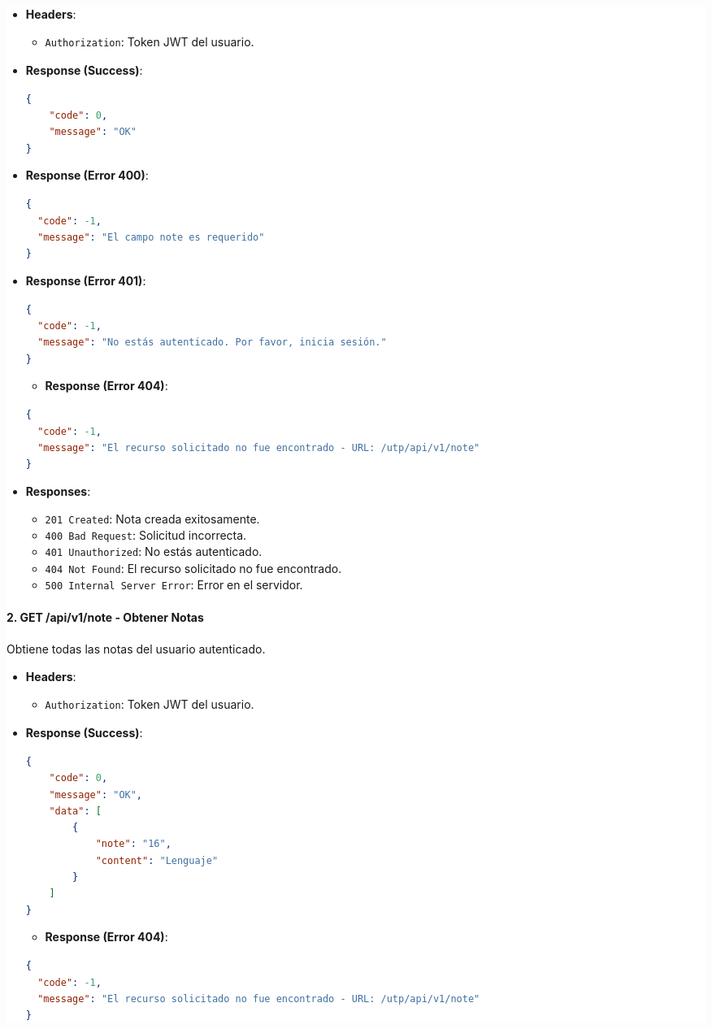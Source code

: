 - **Headers**:
  - `Authorization`: Token JWT del usuario.

- **Response (Success)**:
  ```json
  {
      "code": 0,
      "message": "OK"
  }
  ```
- **Response (Error 400)**:
  ```json
  {
    "code": -1,
    "message": "El campo note es requerido"
  }
  ```
- **Response (Error 401)**:
  ```json
  {
    "code": -1,
    "message": "No estás autenticado. Por favor, inicia sesión."
  }
  ```
  - **Response (Error 404)**:
  ```json
  {
    "code": -1,
    "message": "El recurso solicitado no fue encontrado - URL: /utp/api/v1/note"
  }
  ```

- **Responses**:
  - `201 Created`: Nota creada exitosamente.
  - `400 Bad Request`: Solicitud incorrecta.
  - `401 Unauthorized`: No estás autenticado.
  - `404 Not Found`: El recurso solicitado no fue encontrado.
  - `500 Internal Server Error`: Error en el servidor.

#### 2. **GET /api/v1/note** - Obtener Notas
Obtiene todas las notas del usuario autenticado.

- **Headers**:
  - `Authorization`: Token JWT del usuario.

- **Response (Success)**:
  ```json
  {
      "code": 0,
      "message": "OK",
      "data": [
          {
              "note": "16",
              "content": "Lenguaje"
          }
      ]
  }
  ```
  - **Response (Error 404)**:
  ```json
  {
    "code": -1,
    "message": "El recurso solicitado no fue encontrado - URL: /utp/api/v1/note"
  }
  ```
